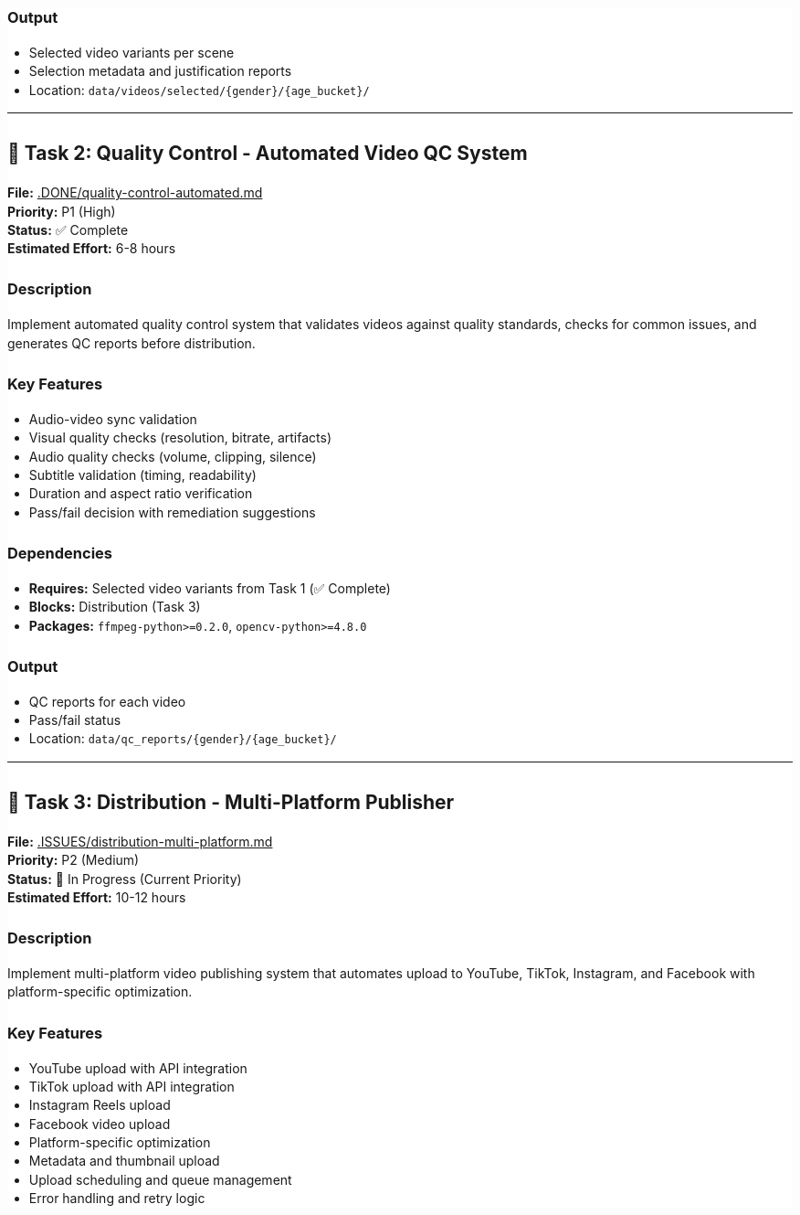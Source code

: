 ### Output
- Selected video variants per scene
- Selection metadata and justification reports
- Location: `data/videos/selected/{gender}/{age_bucket}/`

---

## 🎯 Task 2: Quality Control - Automated Video QC System

**File:** [.DONE/quality-control-automated.md](.DONE/quality-control-automated.md)  
**Priority:** P1 (High)  
**Status:** ✅ Complete  
**Estimated Effort:** 6-8 hours

### Description
Implement automated quality control system that validates videos against quality standards, checks for common issues, and generates QC reports before distribution.

### Key Features
- Audio-video sync validation
- Visual quality checks (resolution, bitrate, artifacts)
- Audio quality checks (volume, clipping, silence)
- Subtitle validation (timing, readability)
- Duration and aspect ratio verification
- Pass/fail decision with remediation suggestions

### Dependencies
- **Requires:** Selected video variants from Task 1 (✅ Complete)
- **Blocks:** Distribution (Task 3)
- **Packages:** `ffmpeg-python>=0.2.0`, `opencv-python>=4.8.0`

### Output
- QC reports for each video
- Pass/fail status
- Location: `data/qc_reports/{gender}/{age_bucket}/`

---

## 🎯 Task 3: Distribution - Multi-Platform Publisher

**File:** [.ISSUES/distribution-multi-platform.md](.ISSUES/distribution-multi-platform.md)  
**Priority:** P2 (Medium)  
**Status:** 🔄 In Progress (Current Priority)  
**Estimated Effort:** 10-12 hours

### Description
Implement multi-platform video publishing system that automates upload to YouTube, TikTok, Instagram, and Facebook with platform-specific optimization.

### Key Features
- YouTube upload with API integration
- TikTok upload with API integration
- Instagram Reels upload
- Facebook video upload
- Platform-specific optimization
- Metadata and thumbnail upload
- Upload scheduling and queue management
- Error handling and retry logic
